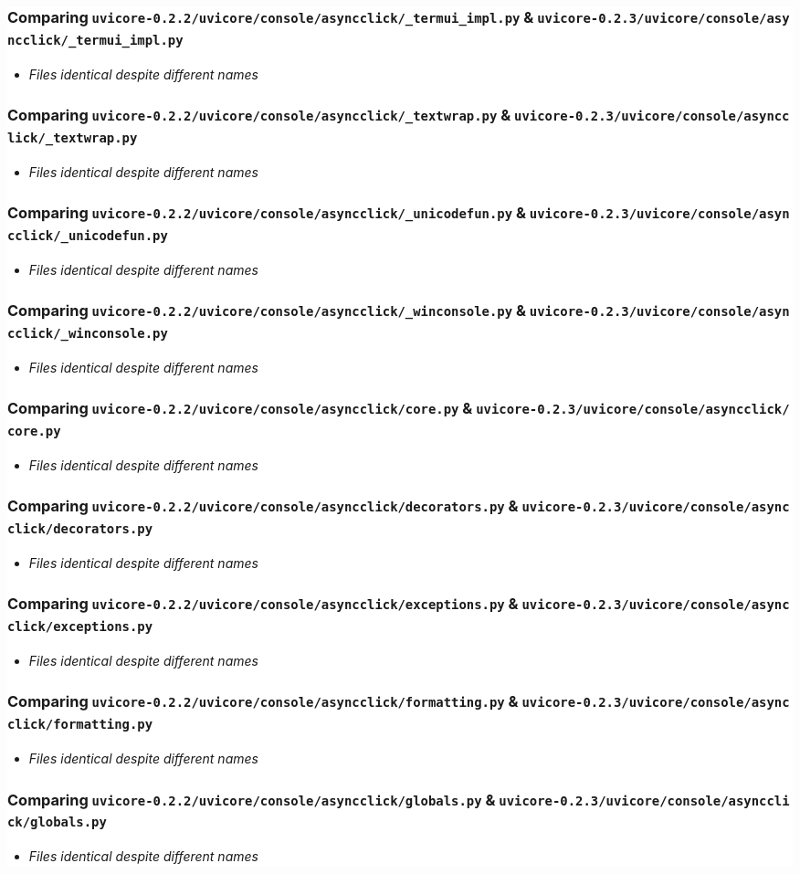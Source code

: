 ### Comparing `uvicore-0.2.2/uvicore/console/asyncclick/_termui_impl.py` & `uvicore-0.2.3/uvicore/console/asyncclick/_termui_impl.py`

 * *Files identical despite different names*

### Comparing `uvicore-0.2.2/uvicore/console/asyncclick/_textwrap.py` & `uvicore-0.2.3/uvicore/console/asyncclick/_textwrap.py`

 * *Files identical despite different names*

### Comparing `uvicore-0.2.2/uvicore/console/asyncclick/_unicodefun.py` & `uvicore-0.2.3/uvicore/console/asyncclick/_unicodefun.py`

 * *Files identical despite different names*

### Comparing `uvicore-0.2.2/uvicore/console/asyncclick/_winconsole.py` & `uvicore-0.2.3/uvicore/console/asyncclick/_winconsole.py`

 * *Files identical despite different names*

### Comparing `uvicore-0.2.2/uvicore/console/asyncclick/core.py` & `uvicore-0.2.3/uvicore/console/asyncclick/core.py`

 * *Files identical despite different names*

### Comparing `uvicore-0.2.2/uvicore/console/asyncclick/decorators.py` & `uvicore-0.2.3/uvicore/console/asyncclick/decorators.py`

 * *Files identical despite different names*

### Comparing `uvicore-0.2.2/uvicore/console/asyncclick/exceptions.py` & `uvicore-0.2.3/uvicore/console/asyncclick/exceptions.py`

 * *Files identical despite different names*

### Comparing `uvicore-0.2.2/uvicore/console/asyncclick/formatting.py` & `uvicore-0.2.3/uvicore/console/asyncclick/formatting.py`

 * *Files identical despite different names*

### Comparing `uvicore-0.2.2/uvicore/console/asyncclick/globals.py` & `uvicore-0.2.3/uvicore/console/asyncclick/globals.py`

 * *Files identical despite different names*
